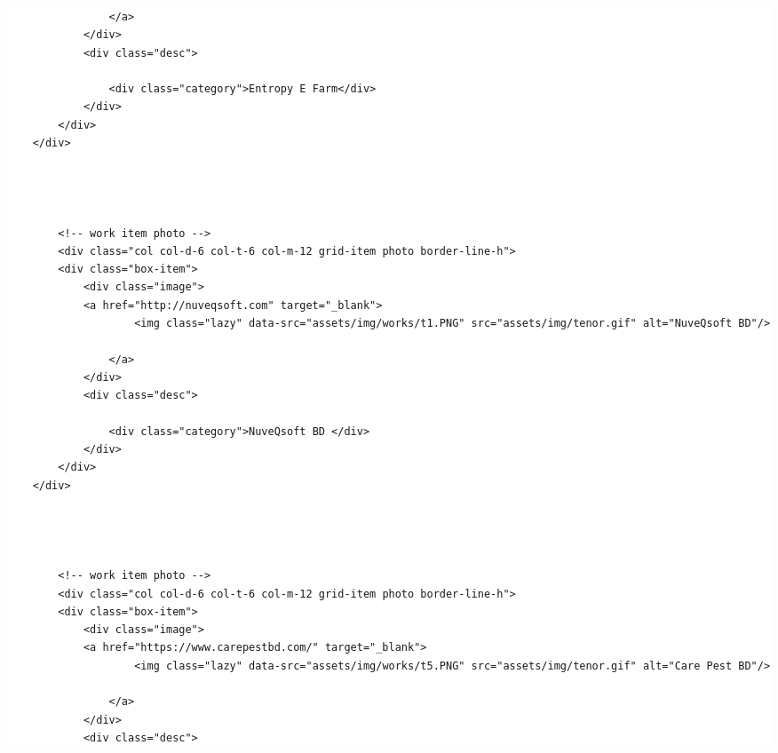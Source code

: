 					</a>
				</div>
				<div class="desc">

					<div class="category">Entropy E Farm</div>
				</div>
			</div>
		</div>




			<!-- work item photo -->
			<div class="col col-d-6 col-t-6 col-m-12 grid-item photo border-line-h">
			<div class="box-item">
				<div class="image">
				<a href="http://nuveqsoft.com" target="_blank">
						<img class="lazy" data-src="assets/img/works/t1.PNG" src="assets/img/tenor.gif" alt="NuveQsoft BD"/>

					</a>
				</div>
				<div class="desc">

					<div class="category">NuveQsoft BD </div>
				</div>
			</div>
		</div>




			<!-- work item photo -->
			<div class="col col-d-6 col-t-6 col-m-12 grid-item photo border-line-h">
			<div class="box-item">
				<div class="image">
				<a href="https://www.carepestbd.com/" target="_blank">
						<img class="lazy" data-src="assets/img/works/t5.PNG" src="assets/img/tenor.gif" alt="Care Pest BD"/>

					</a>
				</div>
				<div class="desc">
